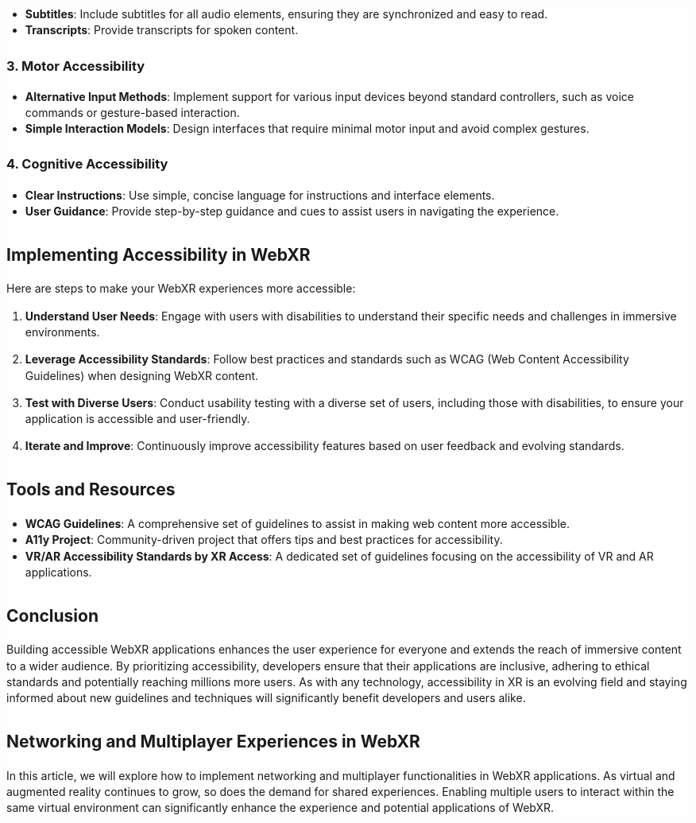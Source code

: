 - **Subtitles**: Include subtitles for all audio elements, ensuring they are synchronized and easy to read.
- **Transcripts**: Provide transcripts for spoken content.

### 3. **Motor Accessibility**

- **Alternative Input Methods**: Implement support for various input devices beyond standard controllers, such as voice commands or gesture-based interaction.
- **Simple Interaction Models**: Design interfaces that require minimal motor input and avoid complex gestures.

### 4. **Cognitive Accessibility**

- **Clear Instructions**: Use simple, concise language for instructions and interface elements.
- **User Guidance**: Provide step-by-step guidance and cues to assist users in navigating the experience.

## Implementing Accessibility in WebXR

Here are steps to make your WebXR experiences more accessible:

1. **Understand User Needs**: Engage with users with disabilities to understand their specific needs and challenges in immersive environments.

2. **Leverage Accessibility Standards**: Follow best practices and standards such as WCAG (Web Content Accessibility Guidelines) when designing WebXR content.

3. **Test with Diverse Users**: Conduct usability testing with a diverse set of users, including those with disabilities, to ensure your application is accessible and user-friendly.

4. **Iterate and Improve**: Continuously improve accessibility features based on user feedback and evolving standards.

## Tools and Resources

- **WCAG Guidelines**: A comprehensive set of guidelines to assist in making web content more accessible.
- **A11y Project**: Community-driven project that offers tips and best practices for accessibility.
- **VR/AR Accessibility Standards by XR Access**: A dedicated set of guidelines focusing on the accessibility of VR and AR applications.

## Conclusion

Building accessible WebXR applications enhances the user experience for everyone and extends the reach of immersive content to a wider audience. By prioritizing accessibility, developers ensure that their applications are inclusive, adhering to ethical standards and potentially reaching millions more users. As with any technology, accessibility in XR is an evolving field and staying informed about new guidelines and techniques will significantly benefit developers and users alike.

## Networking and Multiplayer Experiences in WebXR

In this article, we will explore how to implement networking and multiplayer functionalities in WebXR applications. As virtual and augmented reality continues to grow, so does the demand for shared experiences. Enabling multiple users to interact within the same virtual environment can significantly enhance the experience and potential applications of WebXR.
